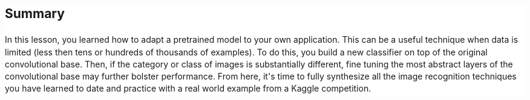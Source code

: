 ## Summary

In this lesson, you learned how to adapt a pretrained model to your own application. This can be a useful technique when data is limited (less then tens or hundreds of thousands of examples). To do this, you build a new classifier on top of the original convolutional base. Then, if the category or class of images is substantially different, fine tuning the most abstract layers of the convolutional base may further bolster performance. From here, it's time to fully synthesize all the image recognition techniques you have learned to date and practice with a real world example from a Kaggle competition.
